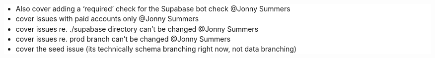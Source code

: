 - Also cover adding a ‘required’ check for the Supabase bot check @Jonny Summers
- cover issues with paid accounts only @Jonny Summers
- cover issues re. ./supabase directory can’t be changed @Jonny Summers
- cover issues re. prod branch can’t be changed @Jonny Summers
- cover the seed issue (its technically schema branching right now, not data branching)